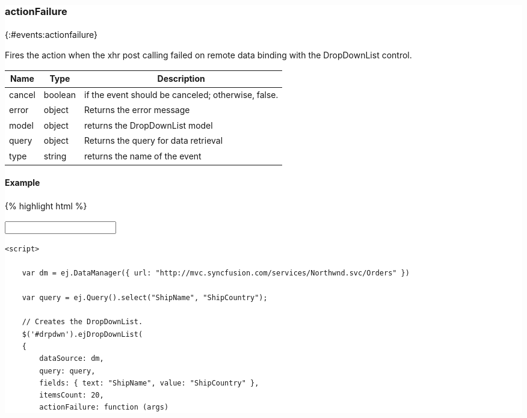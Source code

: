 ### actionFailure
{:#events:actionfailure}




Fires the action when the xhr post calling failed on remote data binding with the DropDownList control.

<table class="params">
<thead>
<tr>
<th>Name</th>
<th>Type</th>
<th>Description</th>
</tr>
</thead>
<tbody>
<tr>
<td class="name">cancel</td>
<td class="type"><span class="param-type">boolean</span></td>
<td class="description">if the event should be canceled; otherwise, false.</td>
</tr>
<tr>
<td class="name">error</td>
<td class="type"><span class="param-type">object</span></td>
<td class="description">Returns the error message</td>
</tr>
<tr>
<td class="name">model</td>
<td class="type"><span class="param-type">object</span></td>
<td class="description">returns the DropDownList model</td>
</tr>
<tr>
<td class="name">query</td>
<td class="type"><span class="param-type">object</span></td>
<td class="description">Returns the query for data retrieval </td>
</tr>
<tr>
<td class="name">type</td>
<td class="type"><span class="param-type">string</span></td>
<td class="description">returns the name of the event</td>
</tr>
</tbody>
</table>


#### Example



{% highlight html %}
 
<input type="text" id="drpdwn" />

    <script>

        var dm = ej.DataManager({ url: "http://mvc.syncfusion.com/services/Northwnd.svc/Orders" })

        var query = ej.Query().select("ShipName", "ShipCountry");

        // Creates the DropDownList.
        $('#drpdwn').ejDropDownList(
        {
            dataSource: dm, 
            query: query, 
            fields: { text: "ShipName", value: "ShipCountry" }, 
            itemsCount: 20, 
            actionFailure: function (args) 